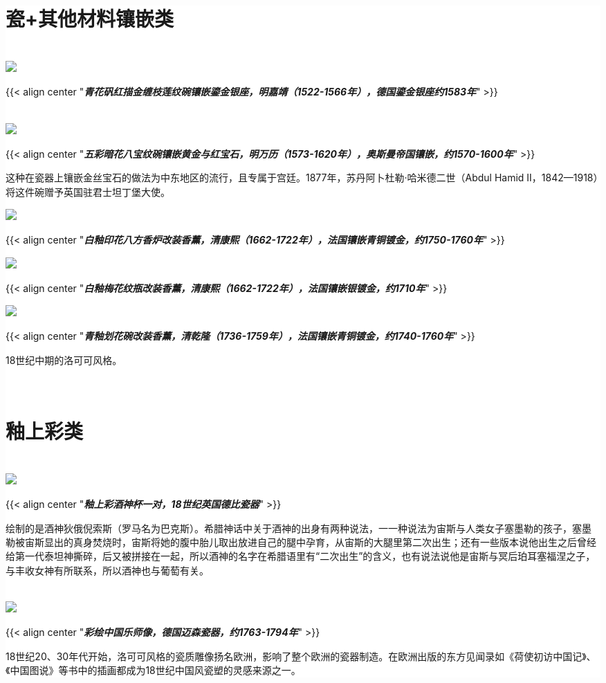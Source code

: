 # 瓷+其他材料镶嵌类

<br>

<img src="https://cdn.jsdelivr.net/gh/Cecilia404404/pic/muse202403072047017.jpg"/>

{{< align center "***青花矾红描金缠枝莲纹碗镶嵌鎏金银座，明嘉靖（1522-1566年），德国鎏金银座约1583年***" >}}


<br>


<img src="https://cdn.jsdelivr.net/gh/Cecilia404404/pic/muse202403072047035.jpg"/>

{{< align center "***五彩暗花八宝纹碗镶嵌黄金与红宝石，明万历（1573-1620年），奥斯曼帝国镶嵌，约1570-1600年***" >}}

这种在瓷器上镶嵌金丝宝石的做法为中东地区的流行，且专属于宫廷。1877年，苏丹阿卜杜勒·哈米德二世（Abdul Hamid II，1842—1918）将这件碗赠予英国驻君士坦丁堡大使。


<img src="https://cdn.jsdelivr.net/gh/Cecilia404404/pic/muse202403072047038.jpg"/>

{{< align center "***白釉印花八方香炉改装香薰，清康熙（1662-1722年），法国镶嵌青铜镀金，约1750-1760年***" >}}

<img src="https://cdn.jsdelivr.net/gh/Cecilia404404/pic/muse202403072047037.jpg"/>

{{< align center "***白釉梅花纹瓶改装香薰，清康熙（1662-1722年），法国镶嵌银镀金，约1710年***" >}}

<img src="https://cdn.jsdelivr.net/gh/Cecilia404404/pic/muse202403072047036.jpg"/>

{{< align center "***青釉划花碗改装香薰，清乾隆（1736-1759年），法国镶嵌青铜镀金，约1740-1760年***" >}}

18世纪中期的洛可可风格。

<br>



# 釉上彩类

<br>

<img src="https://cdn.jsdelivr.net/gh/Cecilia404404/pic/muse202403072047047.jpg"/>

{{< align center "***釉上彩酒神杯一对，18世纪英国德比瓷器***" >}}

绘制的是酒神狄俄倪索斯（罗马名为巴克斯）。希腊神话中关于酒神的出身有两种说法，一一种说法为宙斯与人类女子塞墨勒的孩子，塞墨勒被宙斯显出的真身焚烧时，宙斯将她的腹中胎儿取出放进自己的腿中孕育，从宙斯的大腿里第二次出生；还有一些版本说他出生之后曾经给第一代泰坦神撕碎，后又被拼接在一起，所以酒神的名字在希腊语里有“二次出生”的含义，也有说法说他是宙斯与冥后珀耳塞福涅之子，与丰收女神有所联系，所以酒神也与葡萄有关。


<br>

<img src="https://cdn.jsdelivr.net/gh/Cecilia404404/pic/muse202403072047053.jpg"/>

{{< align center "***彩绘中国乐师像，德国迈森瓷器，约1763-1794年***" >}}


18世纪20、30年代开始，洛可可风格的瓷质雕像扬名欧洲，影响了整个欧洲的瓷器制造。在欧洲出版的东方见闻录如《荷使初访中国记》、《中国图说》等书中的插画都成为18世纪中国风瓷塑的灵感来源之一。
